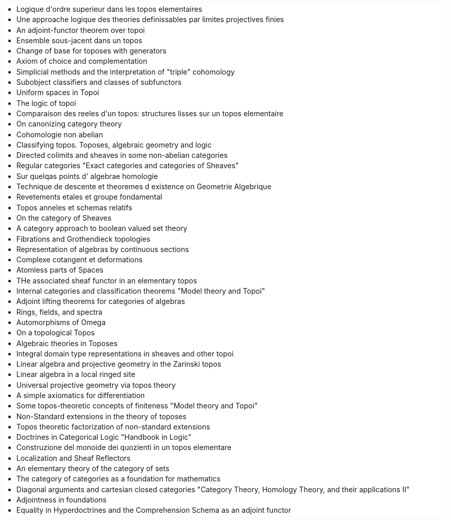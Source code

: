    - Logique d'ordre superieur dans les topos elementaires
   - Une approache logique des theories definissables par limites projectives finies
   - An adjoint-functor theorem over topoi
   - Ensemble sous-jacent dans un topos
   - Change of base for toposes with generators
   - Axiom of choice and complementation
   - Simplicial methods and the interpretation of "triple" cohomology
   - Subobject classifiers and classes of subfunctors
   - Uniform spaces in Topoi
   - The logic of topoi
   - Comparaison des reeles d'un topos: structures lisses sur un topos elementaire
   - On canonizing category theory
   - Cohomologie non abelian
   - Classifying topos. Toposes, algebraic geometry and logic
   - Directed colimits and sheaves in some non-abelian categories
   - Regular categories "Exact categories and categories of Sheaves"
   - Sur quelqas points d' algebrae homologie
   - Technique de descente et theoremes d existence on Geometrie Algebrique
   - Revetements etales et groupe fondamental
   - Topos anneles et schemas relatifs
   - On the category of Sheaves
   - A category approach to boolean valued set theory
   - Fibrations and Grothendieck topologies
   - Representation of algebras by continuous sections
   - Complexe cotangent et deformations
   - Atomless parts of Spaces
   - THe associated sheaf functor in an elementary topos
   - Internal categories and classification theorems "Model theory and Topoi"
   - Adjoint lifting theorems for categories of algebras
   - Rings, fields, and spectra
   - Automorphisms of Omega
   - On a topological Topos
   - Algebraic theories in Toposes
   - Integral domain type representations in sheaves and other topoi
   - Linear algebra and projective geometry in the Zarinski topos
   - Linear algebra in a local ringed site
   - Universal projective geometry via topos theory
   - A simple axiomatics for differentiation
   - Some topos-theoretic concepts of finiteness "Model theory and Topoi"
   - Non-Standard extensions in the theory of toposes
   - Topos theoretic factorization of non-standard extensions
   - Doctrines in Categorical Logic "Handbook in Logic"
   - Construzione del monoide dei quozienti in un topos elementare
   - Localization and Sheaf Reflectors
   - An elementary theory of the category of sets
   - The category of categories as a foundation for mathematics
   - Diagonal arguments and cartesian closed categories "Category Theory, Homology Theory, and their applications II"
   - Adjointness in foundations
   - Equality in Hyperdoctrines and the Comprehension Schema as an adjoint functor
